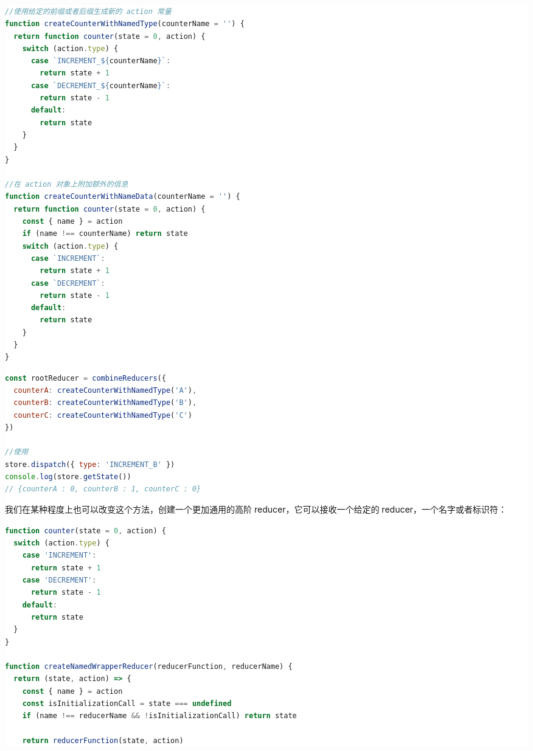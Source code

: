 ~~~javascript
//使用给定的前缀或者后缀生成新的 action 常量
function createCounterWithNamedType(counterName = '') {
  return function counter(state = 0, action) {
    switch (action.type) {
      case `INCREMENT_${counterName}`:
        return state + 1
      case `DECREMENT_${counterName}`:
        return state - 1
      default:
        return state
    }
  }
}

//在 action 对象上附加额外的信息
function createCounterWithNameData(counterName = '') {
  return function counter(state = 0, action) {
    const { name } = action
    if (name !== counterName) return state
    switch (action.type) {
      case `INCREMENT`:
        return state + 1
      case `DECREMENT`:
        return state - 1
      default:
        return state
    }
  }
}
~~~

~~~javascript
const rootReducer = combineReducers({
  counterA: createCounterWithNamedType('A'),
  counterB: createCounterWithNamedType('B'),
  counterC: createCounterWithNamedType('C')
})

//使用
store.dispatch({ type: 'INCREMENT_B' })
console.log(store.getState())
// {counterA : 0, counterB : 1, counterC : 0}
~~~

 我们在某种程度上也可以改变这个方法，创建一个更加通用的高阶 reducer，它可以接收一个给定的 reducer，一个名字或者标识符： 

~~~javascript
function counter(state = 0, action) {
  switch (action.type) {
    case 'INCREMENT':
      return state + 1
    case 'DECREMENT':
      return state - 1
    default:
      return state
  }
}

function createNamedWrapperReducer(reducerFunction, reducerName) {
  return (state, action) => {
    const { name } = action
    const isInitializationCall = state === undefined
    if (name !== reducerName && !isInitializationCall) return state

    return reducerFunction(state, action)
~~~